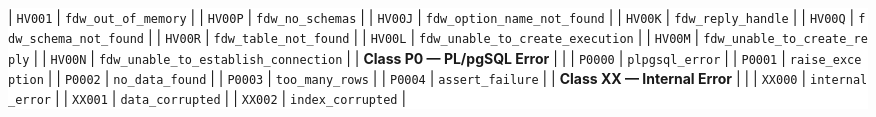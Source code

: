 | `HV001`                                                                    | `fdw_out_of_memory`                                    |
| `HV00P`                                                                    | `fdw_no_schemas`                                       |
| `HV00J`                                                                    | `fdw_option_name_not_found`                            |
| `HV00K`                                                                    | `fdw_reply_handle`                                     |
| `HV00Q`                                                                    | `fdw_schema_not_found`                                 |
| `HV00R`                                                                    | `fdw_table_not_found`                                  |
| `HV00L`                                                                    | `fdw_unable_to_create_execution`                       |
| `HV00M`                                                                    | `fdw_unable_to_create_reply`                           |
| `HV00N`                                                                    | `fdw_unable_to_establish_connection`                   |
| **Class P0 — PL/pgSQL Error**                                              |                                                        |
| `P0000`                                                                    | `plpgsql_error`                                        |
| `P0001`                                                                    | `raise_exception`                                      |
| `P0002`                                                                    | `no_data_found`                                        |
| `P0003`                                                                    | `too_many_rows`                                        |
| `P0004`                                                                    | `assert_failure`                                       |
| **Class XX — Internal Error**                                              |                                                        |
| `XX000`                                                                    | `internal_error`                                       |
| `XX001`                                                                    | `data_corrupted`                                       |
| `XX002`                                                                    | `index_corrupted`                                      |

